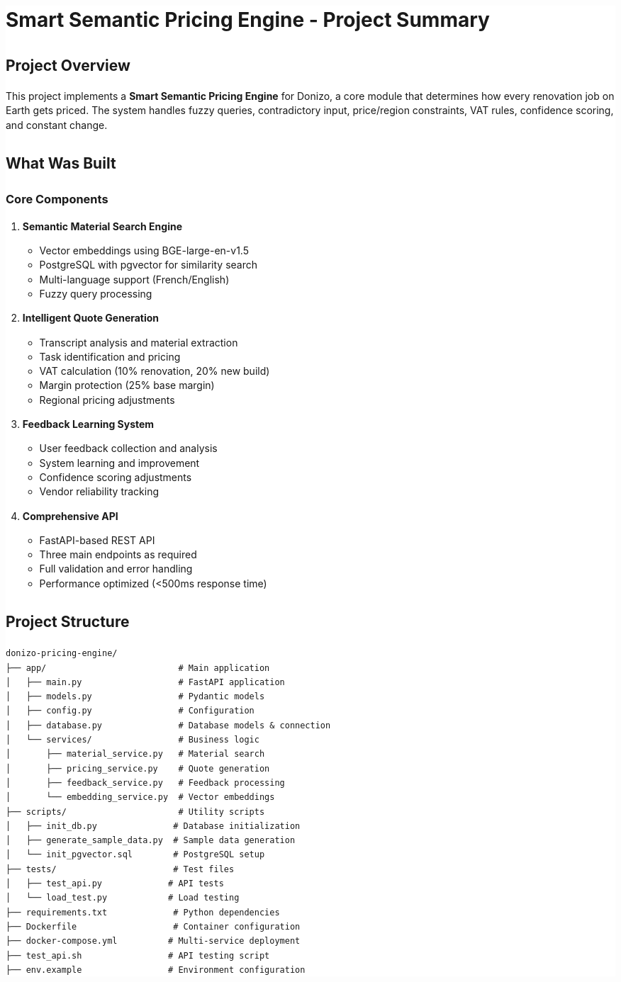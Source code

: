 # Smart Semantic Pricing Engine - Project Summary

## Project Overview

This project implements a **Smart Semantic Pricing Engine** for Donizo, a core module that determines how every renovation job on Earth gets priced. The system handles fuzzy queries, contradictory input, price/region constraints, VAT rules, confidence scoring, and constant change.

## What Was Built

### Core Components

1. **Semantic Material Search Engine**
   - Vector embeddings using BGE-large-en-v1.5
   - PostgreSQL with pgvector for similarity search
   - Multi-language support (French/English)
   - Fuzzy query processing

2. **Intelligent Quote Generation**
   - Transcript analysis and material extraction
   - Task identification and pricing
   - VAT calculation (10% renovation, 20% new build)
   - Margin protection (25% base margin)
   - Regional pricing adjustments

3. **Feedback Learning System**
   - User feedback collection and analysis
   - System learning and improvement
   - Confidence scoring adjustments
   - Vendor reliability tracking

4. **Comprehensive API**
   - FastAPI-based REST API
   - Three main endpoints as required
   - Full validation and error handling
   - Performance optimized (<500ms response time)

## Project Structure

```
donizo-pricing-engine/
├── app/                          # Main application
│   ├── main.py                   # FastAPI application
│   ├── models.py                 # Pydantic models
│   ├── config.py                 # Configuration
│   ├── database.py               # Database models & connection
│   └── services/                 # Business logic
│       ├── material_service.py   # Material search
│       ├── pricing_service.py    # Quote generation
│       ├── feedback_service.py   # Feedback processing
│       └── embedding_service.py  # Vector embeddings
├── scripts/                      # Utility scripts
│   ├── init_db.py               # Database initialization
│   ├── generate_sample_data.py  # Sample data generation
│   └── init_pgvector.sql        # PostgreSQL setup
├── tests/                       # Test files
│   ├── test_api.py             # API tests
│   └── load_test.py            # Load testing
├── requirements.txt             # Python dependencies
├── Dockerfile                   # Container configuration
├── docker-compose.yml          # Multi-service deployment
├── test_api.sh                 # API testing script
├── env.example                 # Environment configuration
```